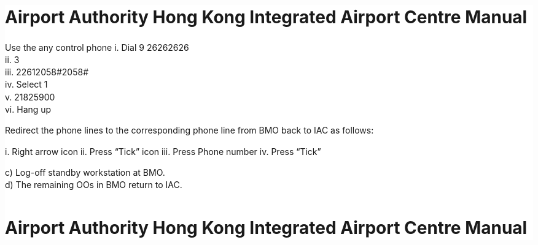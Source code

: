 # Airport Authority Hong Kong Integrated Airport Centre Manual  

Use the any control phone i. Dial 9 26262626   
ii. 3   
iii. 22612058#2058#   
iv. Select 1   
v. 21825900   
vi. Hang up  

Redirect the phone lines to the corresponding phone line from BMO back to IAC as follows:  

i. Right arrow icon ii. Press “Tick” icon iii. Press Phone number iv. Press “Tick”  

c) Log-off standby workstation at BMO.   
d) The remaining OOs in BMO return to IAC.  

# Airport Authority Hong Kong Integrated Airport Centre Manual  
